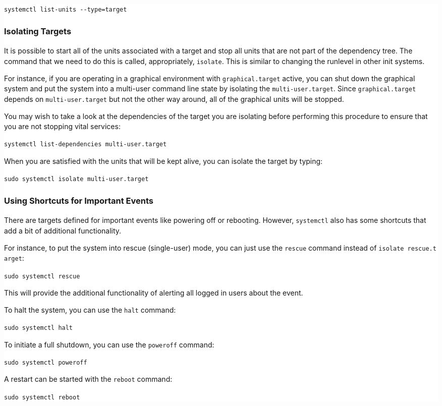 ```
systemctl list-units --type=target
```

### Isolating Targets

It is possible to start all of the units associated with a target and stop all units that are not part of the dependency tree. The command that we need to do this is called, appropriately, `isolate`. This is similar to changing the runlevel in other init systems.

For instance, if you are operating in a graphical environment with `graphical.target` active, you can shut down the graphical system and put the system into a multi-user command line state by isolating the `multi-user.target`. Since `graphical.target` depends on `multi-user.target` but not the other way around, all of the graphical units will be stopped.

You may wish to take a look at the dependencies of the target you are isolating before performing this procedure to ensure that you are not stopping vital services:

```
systemctl list-dependencies multi-user.target
```

When you are satisfied with the units that will be kept alive, you can isolate the target by typing:

```
sudo systemctl isolate multi-user.target
```

### Using Shortcuts for Important Events

There are targets defined for important events like powering off or rebooting. However, `systemctl` also has some shortcuts that add a bit of additional functionality.

For instance, to put the system into rescue (single-user) mode, you can just use the `rescue` command instead of `isolate rescue.target`:

```
sudo systemctl rescue
```

This will provide the additional functionality of alerting all logged in users about the event.

To halt the system, you can use the `halt` command:

```
sudo systemctl halt
```

To initiate a full shutdown, you can use the `poweroff` command:

```
sudo systemctl poweroff
```

A restart can be started with the `reboot` command:

```
sudo systemctl reboot
```

